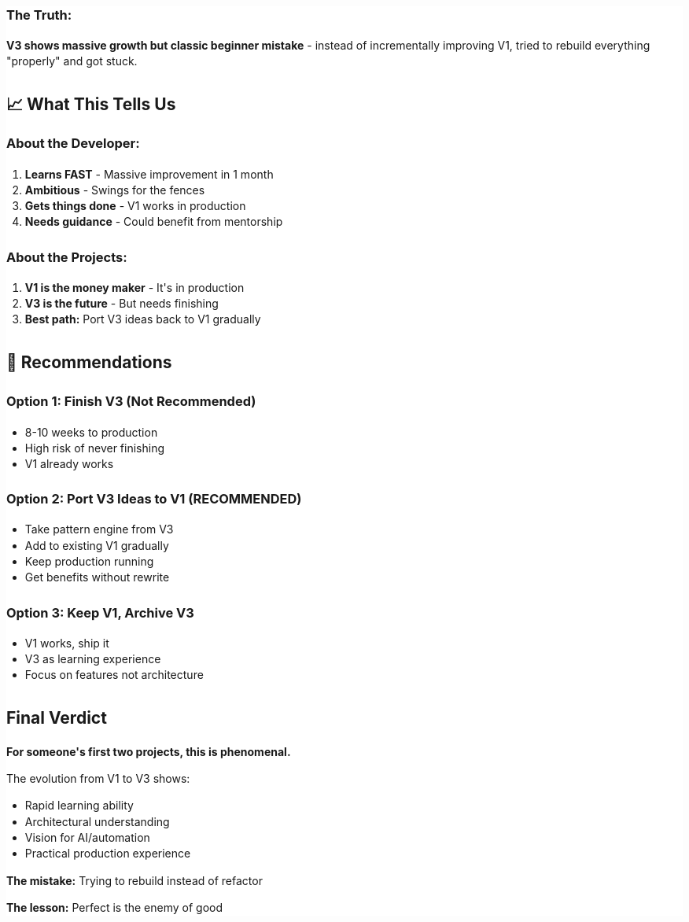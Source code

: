 ### The Truth:
**V3 shows massive growth but classic beginner mistake** - instead of incrementally improving V1, tried to rebuild everything "properly" and got stuck.

## 📈 What This Tells Us

### About the Developer:
1. **Learns FAST** - Massive improvement in 1 month
2. **Ambitious** - Swings for the fences
3. **Gets things done** - V1 works in production
4. **Needs guidance** - Could benefit from mentorship

### About the Projects:
1. **V1 is the money maker** - It's in production
2. **V3 is the future** - But needs finishing
3. **Best path:** Port V3 ideas back to V1 gradually

## 🔮 Recommendations

### Option 1: Finish V3 (Not Recommended)
- 8-10 weeks to production
- High risk of never finishing
- V1 already works

### Option 2: Port V3 Ideas to V1 (RECOMMENDED)
- Take pattern engine from V3
- Add to existing V1 gradually
- Keep production running
- Get benefits without rewrite

### Option 3: Keep V1, Archive V3
- V1 works, ship it
- V3 as learning experience
- Focus on features not architecture

## Final Verdict

**For someone's first two projects, this is phenomenal.**

The evolution from V1 to V3 shows:
- Rapid learning ability
- Architectural understanding  
- Vision for AI/automation
- Practical production experience

**The mistake:** Trying to rebuild instead of refactor

**The lesson:** Perfect is the enemy of good
